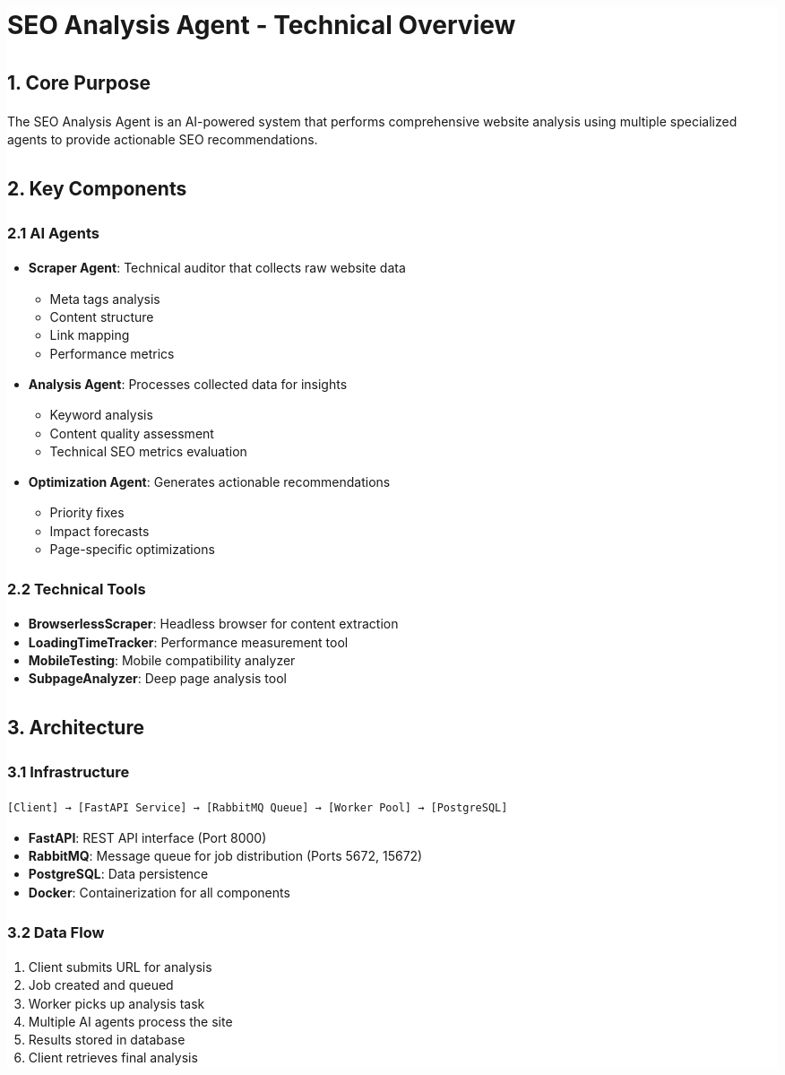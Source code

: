 # SEO Analysis Agent - Technical Overview

## 1. Core Purpose
The SEO Analysis Agent is an AI-powered system that performs comprehensive website analysis using multiple specialized agents to provide actionable SEO recommendations.

## 2. Key Components

### 2.1 AI Agents
- **Scraper Agent**: Technical auditor that collects raw website data
  - Meta tags analysis
  - Content structure
  - Link mapping
  - Performance metrics
  
- **Analysis Agent**: Processes collected data for insights
  - Keyword analysis
  - Content quality assessment
  - Technical SEO metrics evaluation
  
- **Optimization Agent**: Generates actionable recommendations
  - Priority fixes
  - Impact forecasts
  - Page-specific optimizations

### 2.2 Technical Tools
- **BrowserlessScraper**: Headless browser for content extraction
- **LoadingTimeTracker**: Performance measurement tool
- **MobileTesting**: Mobile compatibility analyzer
- **SubpageAnalyzer**: Deep page analysis tool

## 3. Architecture

### 3.1 Infrastructure
```
[Client] → [FastAPI Service] → [RabbitMQ Queue] → [Worker Pool] → [PostgreSQL]
```

- **FastAPI**: REST API interface (Port 8000)
- **RabbitMQ**: Message queue for job distribution (Ports 5672, 15672)
- **PostgreSQL**: Data persistence
- **Docker**: Containerization for all components

### 3.2 Data Flow
1. Client submits URL for analysis
2. Job created and queued
3. Worker picks up analysis task
4. Multiple AI agents process the site
5. Results stored in database
6. Client retrieves final analysis
